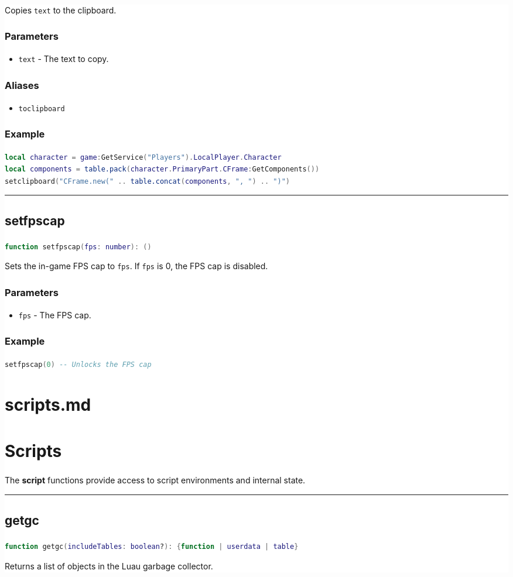 Copies `text` to the clipboard.

### Parameters

 * `text` - The text to copy.

### Aliases

 * `toclipboard`

### Example

```lua
local character = game:GetService("Players").LocalPlayer.Character
local components = table.pack(character.PrimaryPart.CFrame:GetComponents())
setclipboard("CFrame.new(" .. table.concat(components, ", ") .. ")")
```

---

## setfpscap

```lua
function setfpscap(fps: number): ()
```

Sets the in-game FPS cap to `fps`. If `fps` is 0, the FPS cap is disabled.

### Parameters

 * `fps` - The FPS cap.

### Example

```lua
setfpscap(0) -- Unlocks the FPS cap
```

# scripts.md

# Scripts

The **script** functions provide access to script environments and internal state.

---

## getgc

```lua
function getgc(includeTables: boolean?): {function | userdata | table}
```

Returns a list of objects in the Luau garbage collector.
